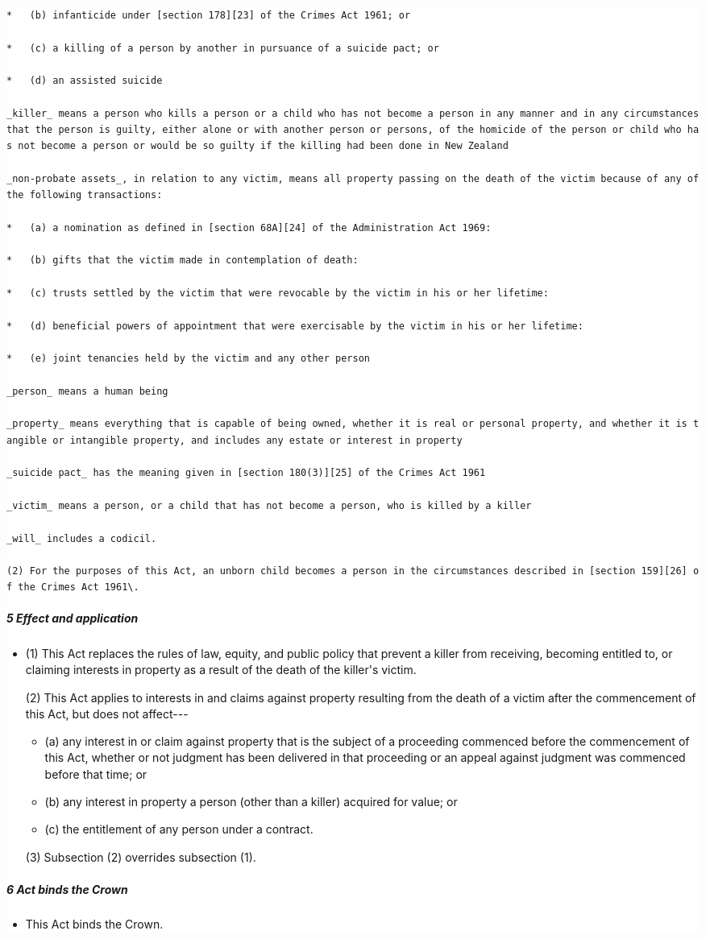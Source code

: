     *   (b) infanticide under [section 178][23] of the Crimes Act 1961; or
    
    *   (c) a killing of a person by another in pursuance of a suicide pact; or
    
    *   (d) an assisted suicide
    
    _killer_ means a person who kills a person or a child who has not become a person in any manner and in any circumstances that the person is guilty, either alone or with another person or persons, of the homicide of the person or child who has not become a person or would be so guilty if the killing had been done in New Zealand
    
    _non-probate assets_, in relation to any victim, means all property passing on the death of the victim because of any of the following transactions:
        
    *   (a) a nomination as defined in [section 68A][24] of the Administration Act 1969:
    
    *   (b) gifts that the victim made in contemplation of death:
    
    *   (c) trusts settled by the victim that were revocable by the victim in his or her lifetime:
    
    *   (d) beneficial powers of appointment that were exercisable by the victim in his or her lifetime:
    
    *   (e) joint tenancies held by the victim and any other person
    
    _person_ means a human being
    
    _property_ means everything that is capable of being owned, whether it is real or personal property, and whether it is tangible or intangible property, and includes any estate or interest in property
    
    _suicide pact_ has the meaning given in [section 180(3)][25] of the Crimes Act 1961
    
    _victim_ means a person, or a child that has not become a person, who is killed by a killer
    
    _will_ includes a codicil.
    
    (2) For the purposes of this Act, an unborn child becomes a person in the circumstances described in [section 159][26] of the Crimes Act 1961\.

##### 5 Effect and application
    
*   (1) This Act replaces the rules of law, equity, and public policy that prevent a killer from receiving, becoming entitled to, or claiming interests in property as a result of the death of the killer's victim.
    
    (2) This Act applies to interests in and claims against property resulting from the death of a victim after the commencement of this Act, but does not affect---
        
    *   (a) any interest in or claim against property that is the subject of a proceeding commenced before the commencement of this Act, whether or not judgment has been delivered in that proceeding or an appeal against judgment was commenced before that time; or
    
    *   (b) any interest in property a person (other than a killer) acquired for value; or
    
    *   (c) the entitlement of any person under a contract.
    
    (3) Subsection (2) overrides subsection (1).

##### 6 Act binds the Crown
    
*   This Act binds the Crown.


[0]: http://www.legislation.govt.nz/act/public/2007/0095/latest/link.aspx?id=DLM195466
[1]: http://www.legislation.govt.nz/act/public/2007/0095/latest/whole.html#DLM970271
[2]: http://www.legislation.govt.nz/act/public/2007/0095/latest/whole.html#DLM970272
[3]: http://www.legislation.govt.nz/act/public/2007/0095/latest/whole.html#DLM970273
[4]: http://www.legislation.govt.nz/act/public/2007/0095/latest/whole.html#DLM970274
[5]: http://www.legislation.govt.nz/act/public/2007/0095/latest/whole.html#DLM970275
[6]: http://www.legislation.govt.nz/act/public/2007/0095/latest/whole.html#DLM970294
[7]: http://www.legislation.govt.nz/act/public/2007/0095/latest/whole.html#DLM970295
[8]: http://www.legislation.govt.nz/act/public/2007/0095/latest/whole.html#DLM970296
[9]: http://www.legislation.govt.nz/act/public/2007/0095/latest/whole.html#DLM970297
[10]: http://www.legislation.govt.nz/act/public/2007/0095/latest/whole.html#DLM970298
[11]: http://www.legislation.govt.nz/act/public/2007/0095/latest/whole.html#DLM970299
[12]: http://www.legislation.govt.nz/act/public/2007/0095/latest/whole.html#DLM970300
[13]: http://www.legislation.govt.nz/act/public/2007/0095/latest/whole.html#DLM970301
[14]: http://www.legislation.govt.nz/act/public/2007/0095/latest/whole.html#DLM970302
[15]: http://www.legislation.govt.nz/act/public/2007/0095/latest/whole.html#DLM970303
[16]: http://www.legislation.govt.nz/act/public/2007/0095/latest/whole.html#DLM970304
[17]: http://www.legislation.govt.nz/act/public/2007/0095/latest/whole.html#DLM970305
[18]: http://www.legislation.govt.nz/act/public/2007/0095/latest/whole.html#DLM970306
[19]: http://www.legislation.govt.nz/act/public/2007/0095/latest/whole.html#DLM970307
[20]: http://www.legislation.govt.nz/act/public/2007/0095/latest/whole.html#DLM970308
[21]: http://www.legislation.govt.nz/act/public/2007/0095/latest/whole.html#DLM970309
[22]: http://www.legislation.govt.nz/act/public/2007/0095/latest/whole.html#DLM970310
[23]: http://www.legislation.govt.nz/act/public/2007/0095/latest/link.aspx?id=DLM329332
[24]: http://www.legislation.govt.nz/act/public/2007/0095/latest/link.aspx?id=DLM393076
[25]: http://www.legislation.govt.nz/act/public/2007/0095/latest/link.aspx?id=DLM329348
[26]: http://www.legislation.govt.nz/act/public/2007/0095/latest/link.aspx?id=DLM329301
[27]: http://www.legislation.govt.nz/act/public/2007/0095/latest/link.aspx?id=DLM291745
[28]: http://www.legislation.govt.nz/act/public/2007/0095/latest/link.aspx?id=DLM440944
[29]: http://www.legislation.govt.nz/act/public/2007/0095/latest/link.aspx?id=DLM258703
[30]: http://www.legislation.govt.nz/act/public/2007/0095/latest/link.aspx?id=DLM442085
[31]: http://www.legislation.govt.nz/act/public/2007/0095/latest/link.aspx?id=DLM271228
[32]: http://www.legislation.govt.nz/act/public/2007/0095/latest/link.aspx?id=DLM269031
[33]: http://www.legislation.govt.nz/act/public/2007/0095/latest/link.aspx?id=DLM271238
[34]: http://www.legislation.govt.nz/act/public/2007/0095/latest/link.aspx?id=DLM1101200
[35]: http://www.legislation.govt.nz/act/public/2007/0095/latest/link.aspx?id=DLM392690
[36]: http://www.legislation.govt.nz/act/public/2007/0095/latest/link.aspx?id=DLM392877
[37]: http://www.legislation.govt.nz/act/public/2007/0095/latest/link.aspx?id=DLM258715
[38]: http://www.legislation.govt.nz/act/public/2007/0095/latest/link.aspx?id=DLM251084
[39]: http://www.legislation.govt.nz/act/public/2007/0095/latest/link.aspx?id=DLM136894
[40]: http://www.legislation.govt.nz/act/public/2007/0095/latest/link.aspx?id=DLM195439
[41]: http://www.legislation.govt.nz/act/public/2007/0095/latest/link.aspx?id=DLM195468
[42]: http://www.legislation.govt.nz/act/public/2007/0095/latest/link.aspx?id=DLM195470